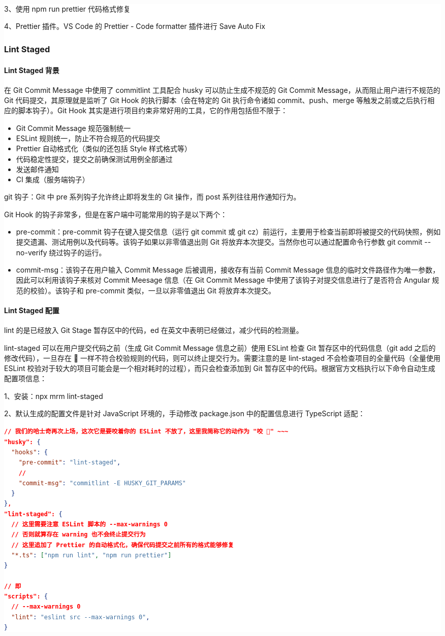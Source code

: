 3、使用 npm run prettier 代码格式修复

4、Prettier 插件。VS Code 的 Prettier - Code formatter 插件进行 Save Auto Fix

### Lint Staged

#### Lint Staged 背景

在 Git Commit Message 中使用了 commitlint 工具配合 husky 可以防止生成不规范的 Git Commit Message，从而阻止用户进行不规范的 Git 代码提交，其原理就是监听了 Git Hook 的执行脚本（会在特定的 Git 执行命令诸如 commit、push、merge 等触发之前或之后执行相应的脚本钩子）。Git Hook 其实是进行项目约束非常好用的工具，它的作用包括但不限于：

- Git Commit Message 规范强制统一
- ESLint 规则统一，防止不符合规范的代码提交
- Prettier 自动格式化（类似的还包括 Style 样式格式等）
- 代码稳定性提交，提交之前确保测试用例全部通过
- 发送邮件通知
- CI 集成（服务端钩子）

git 钩子：Git 中 pre 系列钩子允许终止即将发生的 Git 操作，而 post 系列往往用作通知行为。

Git Hook 的钩子非常多，但是在客户端中可能常用的钩子是以下两个：

- pre-commit：pre-commit 钩子在键入提交信息（运行 git commit 或 git cz）前运行，主要用于检查当前即将被提交的代码快照，例如提交遗漏、测试用例以及代码等。该钩子如果以非零值退出则 Git 将放弃本次提交。当然你也可以通过配置命令行参数 git commit --no-verify 绕过钩子的运行。

- commit-msg：该钩子在用户输入 Commit Message 后被调用，接收存有当前 Commit Message 信息的临时文件路径作为唯一参数，因此可以利用该钩子来核对 Commit Meesage 信息（在 Git Commit Message 中使用了该钩子对提交信息进行了是否符合 Angular 规范的校验）。该钩子和 pre-commit 类似，一旦以非零值退出 Git 将放弃本次提交。

#### Lint Staged 配置

lint 的是已经放入 Git Stage 暂存区中的代码，ed 在英文中表明已经做过，减少代码的检测量。

lint-staged 可以在用户提交代码之前（生成 Git Commit Message 信息之前）使用 ESLint 检查 Git 暂存区中的代码信息（git add 之后的修改代码），一旦存在 💩 一样不符合校验规则的代码，则可以终止提交行为。需要注意的是 lint-staged 不会检查项目的全量代码（全量使用 ESLint 校验对于较大的项目可能会是一个相对耗时的过程），而只会检查添加到 Git 暂存区中的代码。根据官方文档执行以下命令自动生成配置项信息：

1、安装：npx mrm lint-staged

2、默认生成的配置文件是针对 JavaScript 环境的，手动修改 package.json 中的配置信息进行 TypeScript 适配：

```json
// 我们的哈士奇再次上场，这次它是要咬着你的 ESLint 不放了，这里我简称它的动作为 "咬 💩" ~~~
"husky": {
  "hooks": {
    "pre-commit": "lint-staged",
    //
    "commit-msg": "commitlint -E HUSKY_GIT_PARAMS"
  }
},
"lint-staged": {
  // 这里需要注意 ESLint 脚本的 --max-warnings 0
  // 否则就算存在 warning 也不会终止提交行为
  // 这里追加了 Prettier 的自动格式化，确保代码提交之前所有的格式能够修复
  "*.ts": ["npm run lint", "npm run prettier"]
}

// 即
"scripts": {
  // --max-warnings 0
  "lint": "eslint src --max-warnings 0",
}
```
